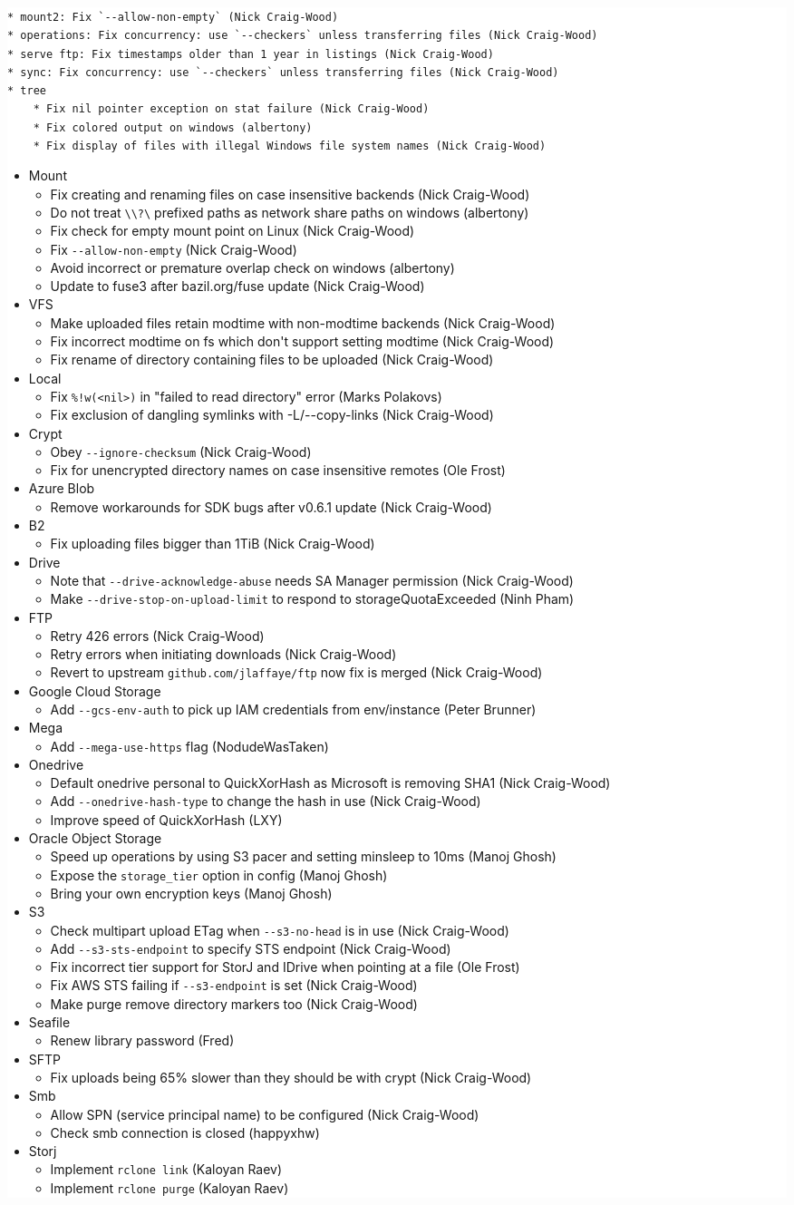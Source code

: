     * mount2: Fix `--allow-non-empty` (Nick Craig-Wood)
    * operations: Fix concurrency: use `--checkers` unless transferring files (Nick Craig-Wood)
    * serve ftp: Fix timestamps older than 1 year in listings (Nick Craig-Wood)
    * sync: Fix concurrency: use `--checkers` unless transferring files (Nick Craig-Wood)
    * tree
        * Fix nil pointer exception on stat failure (Nick Craig-Wood)
        * Fix colored output on windows (albertony)
        * Fix display of files with illegal Windows file system names (Nick Craig-Wood)
* Mount
    * Fix creating and renaming files on case insensitive backends (Nick Craig-Wood)
    * Do not treat `\\?\` prefixed paths as network share paths on windows (albertony)
    * Fix check for empty mount point on Linux (Nick Craig-Wood)
    * Fix `--allow-non-empty` (Nick Craig-Wood)
    * Avoid incorrect or premature overlap check on windows (albertony)
    * Update to fuse3 after bazil.org/fuse update (Nick Craig-Wood)
* VFS
    * Make uploaded files retain modtime with non-modtime backends (Nick Craig-Wood)
    * Fix incorrect modtime on fs which don't support setting modtime (Nick Craig-Wood)
    * Fix rename of directory containing files to be uploaded (Nick Craig-Wood)
* Local
    * Fix `%!w(<nil>)` in "failed to read directory" error (Marks Polakovs)
    * Fix exclusion of dangling symlinks with -L/--copy-links (Nick Craig-Wood)
* Crypt
    * Obey `--ignore-checksum` (Nick Craig-Wood)
    * Fix for unencrypted directory names on case insensitive remotes (Ole Frost)
* Azure Blob
    * Remove workarounds for SDK bugs after v0.6.1 update (Nick Craig-Wood)
* B2
    * Fix uploading files bigger than 1TiB (Nick Craig-Wood)
* Drive
    * Note that `--drive-acknowledge-abuse` needs SA Manager permission (Nick Craig-Wood)
    * Make `--drive-stop-on-upload-limit` to respond to storageQuotaExceeded (Ninh Pham)
* FTP
    * Retry 426 errors (Nick Craig-Wood)
    * Retry errors when initiating downloads (Nick Craig-Wood)
    * Revert to upstream `github.com/jlaffaye/ftp` now fix is merged (Nick Craig-Wood)
* Google Cloud Storage
    * Add `--gcs-env-auth` to pick up IAM credentials from env/instance (Peter Brunner)
* Mega
    * Add `--mega-use-https` flag (NodudeWasTaken)
* Onedrive
    * Default onedrive personal to QuickXorHash as Microsoft is removing SHA1 (Nick Craig-Wood)
    * Add `--onedrive-hash-type` to change the hash in use (Nick Craig-Wood)
    * Improve speed of QuickXorHash (LXY)
* Oracle Object Storage
    * Speed up operations by using S3 pacer and setting minsleep to 10ms (Manoj Ghosh)
    * Expose the `storage_tier` option in config (Manoj Ghosh)
    * Bring your own encryption keys (Manoj Ghosh)
* S3
    * Check multipart upload ETag when `--s3-no-head` is in use (Nick Craig-Wood)
    * Add `--s3-sts-endpoint` to specify STS endpoint (Nick Craig-Wood)
    * Fix incorrect tier support for StorJ and IDrive when pointing at a file (Ole Frost)
    * Fix AWS STS failing if `--s3-endpoint` is set (Nick Craig-Wood)
    * Make purge remove directory markers too (Nick Craig-Wood)
* Seafile
    * Renew library password (Fred)
* SFTP
    * Fix uploads being 65% slower than they should be with crypt (Nick Craig-Wood)
* Smb
    * Allow SPN (service principal name) to be configured (Nick Craig-Wood)
    * Check smb connection is closed (happyxhw)
* Storj
    * Implement `rclone link` (Kaloyan Raev)
    * Implement `rclone purge` (Kaloyan Raev)